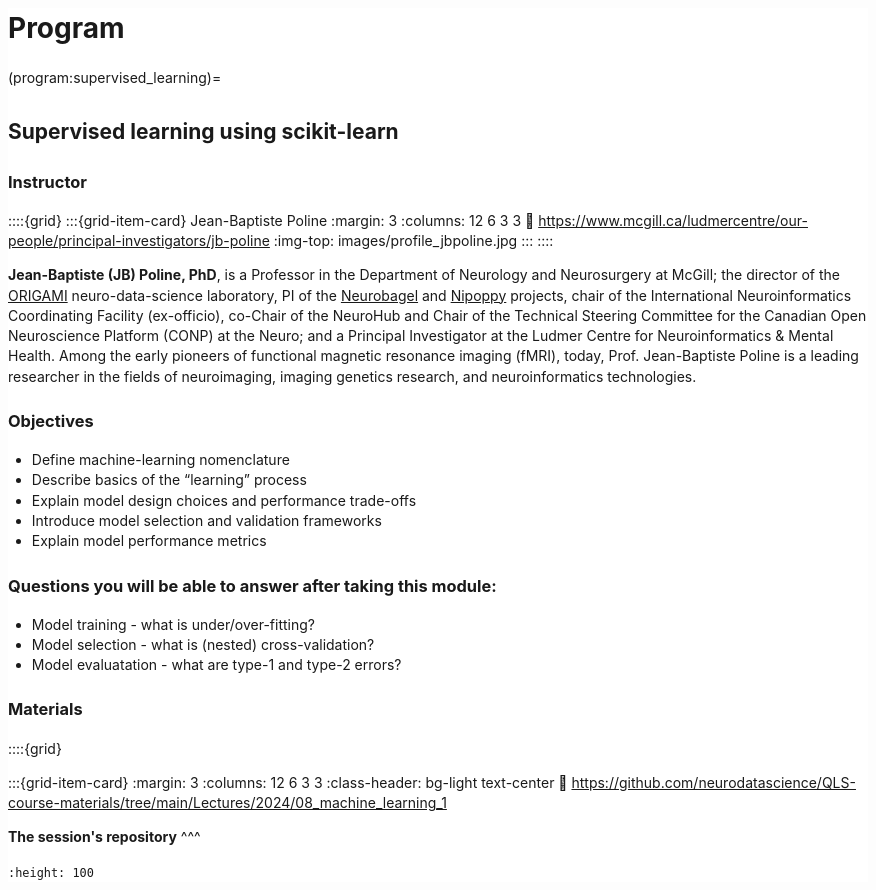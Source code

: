 # Program

(program:supervised_learning)=
## Supervised learning using scikit-learn

### Instructor
::::{grid}
:::{grid-item-card} Jean-Baptiste Poline
:margin: 3
:columns: 12 6 3 3
:link: https://www.mcgill.ca/ludmercentre/our-people/principal-investigators/jb-poline
:img-top: images/profile_jbpoline.jpg
:::
::::

**Jean-Baptiste (JB) Poline, PhD**, is a Professor in the Department of Neurology and Neurosurgery at McGill; the director of the [ORIGAMI](https://neurodatascience.github.io/) neuro-data-science laboratory, PI of the [Neurobagel](https://neurobagel.org) and [Nipoppy](https://nipoppy.readthedocs.io/en/latest/) projects, chair of the International Neuroinformatics Coordinating Facility (ex-officio), co-Chair of the NeuroHub and Chair of the Technical Steering Committee for the Canadian Open Neuroscience Platform (CONP) at the Neuro; and a Principal Investigator at the Ludmer Centre for Neuroinformatics & Mental Health. Among the early pioneers of functional magnetic resonance imaging (fMRI), today, Prof. Jean-Baptiste Poline is a leading researcher in the fields of neuroimaging, imaging genetics research, and neuroinformatics technologies. 

### Objectives
  * Define machine-learning nomenclature
  * Describe basics of the “learning” process
  * Explain model design choices and performance trade-offs
  * Introduce model selection and validation frameworks
  * Explain model performance metrics

### Questions you will be able to answer after taking this module:
  * Model training - what is under/over-fitting?
  * Model selection - what is (nested) cross-validation?
  * Model evaluatation - what are type-1 and type-2 errors?

### Materials
::::{grid}

:::{grid-item-card}
:margin: 3
:columns: 12 6 3 3
:class-header: bg-light text-center
:link: https://github.com/neurodatascience/QLS-course-materials/tree/main/Lectures/2024/08_machine_learning_1

**The session's repository**
^^^
```{image} https://github.githubassets.com/images/modules/logos_page/GitHub-Mark.png
:height: 100
```
